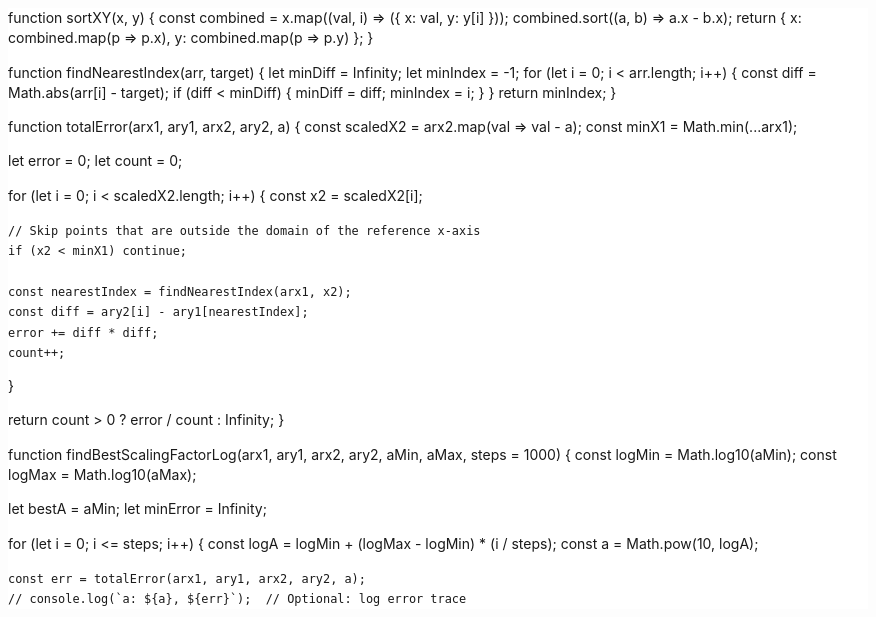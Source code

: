 function sortXY(x, y) {
  const combined = x.map((val, i) => ({ x: val, y: y[i] }));
  combined.sort((a, b) => a.x - b.x);
  return {
    x: combined.map(p => p.x),
    y: combined.map(p => p.y)
  };
}

function findNearestIndex(arr, target) {
  let minDiff = Infinity;
  let minIndex = -1;
  for (let i = 0; i < arr.length; i++) {
    const diff = Math.abs(arr[i] - target);
    if (diff < minDiff) {
      minDiff = diff;
      minIndex = i;
    }
  }
  return minIndex;
}

function totalError(arx1, ary1, arx2, ary2, a) {
  const scaledX2 = arx2.map(val => val - a);
  const minX1 = Math.min(...arx1);

  let error = 0;
  let count = 0;

  for (let i = 0; i < scaledX2.length; i++) {
    const x2 = scaledX2[i];

    // Skip points that are outside the domain of the reference x-axis
    if (x2 < minX1) continue;

    const nearestIndex = findNearestIndex(arx1, x2);
    const diff = ary2[i] - ary1[nearestIndex];
    error += diff * diff;
    count++;
  }

  return count > 0 ? error / count : Infinity;
}

function findBestScalingFactorLog(arx1, ary1, arx2, ary2, aMin, aMax, steps = 1000) {
  const logMin = Math.log10(aMin);
  const logMax = Math.log10(aMax);

  let bestA = aMin;
  let minError = Infinity;

  for (let i = 0; i <= steps; i++) {
    const logA = logMin + (logMax - logMin) * (i / steps);
    const a = Math.pow(10, logA);

    const err = totalError(arx1, ary1, arx2, ary2, a);
    // console.log(`a: ${a}, ${err}`);  // Optional: log error trace


[^WLF]: M. L. Williams, R. F. Landel, and J. D. Ferry, J. Am. Chem. Soc., 77 (1955), 3701.